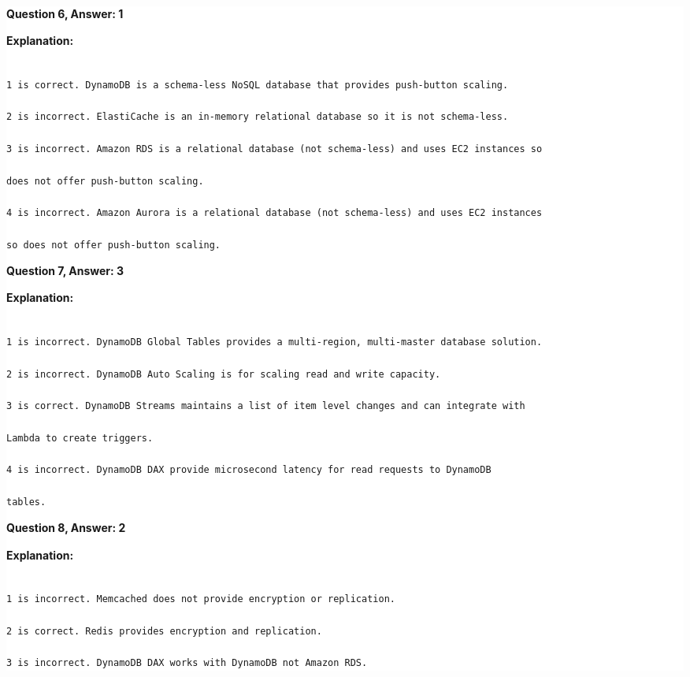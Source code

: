 
**Question 6, Answer: 1**


**Explanation:**


```

1 is correct. DynamoDB is a schema-less NoSQL database that provides push-button scaling.

2 is incorrect. ElastiCache is an in-memory relational database so it is not schema-less.

3 is incorrect. Amazon RDS is a relational database (not schema-less) and uses EC2 instances so

does not offer push-button scaling.

4 is incorrect. Amazon Aurora is a relational database (not schema-less) and uses EC2 instances

so does not offer push-button scaling.

```


**Question 7, Answer: 3**


**Explanation:**


```

1 is incorrect. DynamoDB Global Tables provides a multi-region, multi-master database solution.

2 is incorrect. DynamoDB Auto Scaling is for scaling read and write capacity.

3 is correct. DynamoDB Streams maintains a list of item level changes and can integrate with

Lambda to create triggers.

4 is incorrect. DynamoDB DAX provide microsecond latency for read requests to DynamoDB

tables.

```


**Question 8, Answer: 2**


**Explanation:**


```

1 is incorrect. Memcached does not provide encryption or replication.

2 is correct. Redis provides encryption and replication.

3 is incorrect. DynamoDB DAX works with DynamoDB not Amazon RDS.

```
